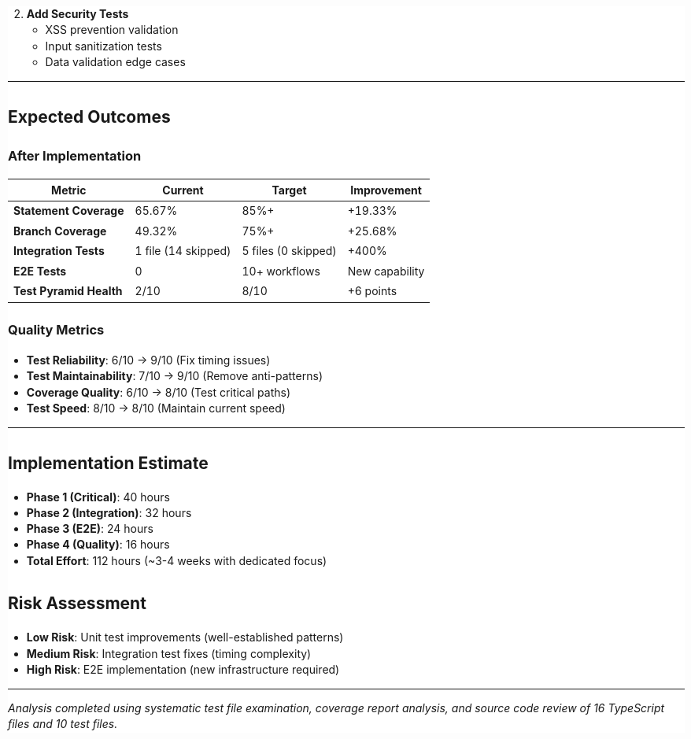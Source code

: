 2. **Add Security Tests**
   - XSS prevention validation
   - Input sanitization tests
   - Data validation edge cases

---

## Expected Outcomes

### After Implementation

| Metric | Current | Target | Improvement |
|--------|---------|--------|-------------|
| **Statement Coverage** | 65.67% | 85%+ | +19.33% |
| **Branch Coverage** | 49.32% | 75%+ | +25.68% |
| **Integration Tests** | 1 file (14 skipped) | 5 files (0 skipped) | +400% |
| **E2E Tests** | 0 | 10+ workflows | New capability |
| **Test Pyramid Health** | 2/10 | 8/10 | +6 points |

### Quality Metrics
- **Test Reliability**: 6/10 → 9/10 (Fix timing issues)
- **Test Maintainability**: 7/10 → 9/10 (Remove anti-patterns)
- **Coverage Quality**: 6/10 → 8/10 (Test critical paths)
- **Test Speed**: 8/10 → 8/10 (Maintain current speed)

---

## Implementation Estimate

- **Phase 1 (Critical)**: 40 hours
- **Phase 2 (Integration)**: 32 hours  
- **Phase 3 (E2E)**: 24 hours
- **Phase 4 (Quality)**: 16 hours
- **Total Effort**: 112 hours (~3-4 weeks with dedicated focus)

## Risk Assessment
- **Low Risk**: Unit test improvements (well-established patterns)
- **Medium Risk**: Integration test fixes (timing complexity)
- **High Risk**: E2E implementation (new infrastructure required)

---

*Analysis completed using systematic test file examination, coverage report analysis, and source code review of 16 TypeScript files and 10 test files.*